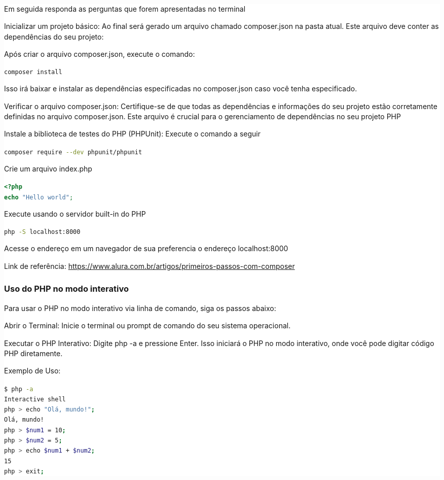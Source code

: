 Em seguida responda as perguntas que forem apresentadas no terminal

Inicializar um projeto básico:  Ao final será gerado um arquivo chamado composer.json na pasta atual. Este arquivo deve conter as dependências do seu projeto:

Após criar o arquivo composer.json, execute o comando:

```sh
composer install
```

Isso irá baixar e instalar as dependências especificadas no composer.json caso você tenha especificado.


Verificar o arquivo composer.json: Certifique-se de que todas as dependências e informações do seu projeto estão corretamente definidas no arquivo composer.json. Este arquivo é crucial para o gerenciamento de dependências no seu projeto PHP

Instale a biblioteca de testes do PHP (PHPUnit): Execute o comando a seguir

```sh
composer require --dev phpunit/phpunit
```

Crie um arquivo index.php


```php
<?php
echo "Hello world";
```

Execute usando o servidor built-in do PHP

```sh
php -S localhost:8000
```

Acesse o endereço em um navegador de sua preferencia o endereço localhost:8000


Link de referência: https://www.alura.com.br/artigos/primeiros-passos-com-composer 

### Uso do PHP no modo interativo

Para usar o PHP no modo interativo via linha de comando, siga os passos abaixo:

Abrir o Terminal: Inicie o terminal ou prompt de comando do seu sistema operacional.

Executar o PHP Interativo: Digite php -a e pressione Enter. Isso iniciará o PHP no modo interativo, onde você pode digitar código PHP diretamente.

Exemplo de Uso:


```sh
$ php -a
Interactive shell
php > echo "Olá, mundo!";
Olá, mundo!
php > $num1 = 10;
php > $num2 = 5;
php > echo $num1 + $num2;
15
php > exit;
```
